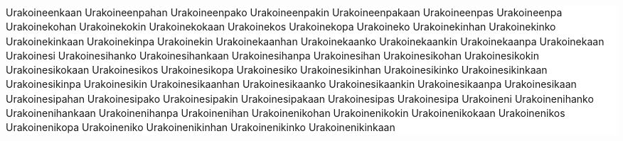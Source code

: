 Urakoineenkaan
Urakoineenpahan
Urakoineenpako
Urakoineenpakin
Urakoineenpakaan
Urakoineenpas
Urakoineenpa
Urakoinekohan
Urakoinekokin
Urakoinekokaan
Urakoinekos
Urakoinekopa
Urakoineko
Urakoinekinhan
Urakoinekinko
Urakoinekinkaan
Urakoinekinpa
Urakoinekin
Urakoinekaanhan
Urakoinekaanko
Urakoinekaankin
Urakoinekaanpa
Urakoinekaan
Urakoinesi
Urakoinesihanko
Urakoinesihankaan
Urakoinesihanpa
Urakoinesihan
Urakoinesikohan
Urakoinesikokin
Urakoinesikokaan
Urakoinesikos
Urakoinesikopa
Urakoinesiko
Urakoinesikinhan
Urakoinesikinko
Urakoinesikinkaan
Urakoinesikinpa
Urakoinesikin
Urakoinesikaanhan
Urakoinesikaanko
Urakoinesikaankin
Urakoinesikaanpa
Urakoinesikaan
Urakoinesipahan
Urakoinesipako
Urakoinesipakin
Urakoinesipakaan
Urakoinesipas
Urakoinesipa
Urakoineni
Urakoinenihanko
Urakoinenihankaan
Urakoinenihanpa
Urakoinenihan
Urakoinenikohan
Urakoinenikokin
Urakoinenikokaan
Urakoinenikos
Urakoinenikopa
Urakoineniko
Urakoinenikinhan
Urakoinenikinko
Urakoinenikinkaan